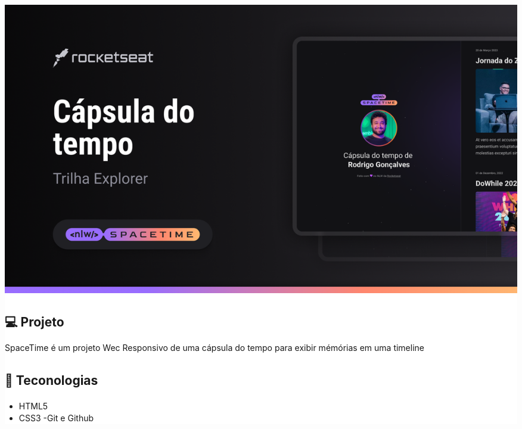 <p align="center">
  <img src=".github/preview.png" alt="Demonstração do projeto" width="100%" />
</p>

## 💻 Projeto

SpaceTime é um projeto Wec Responsivo de uma cápsula do tempo para exibir mémórias em uma timeline

## 🚀 Teconologias

- HTML5
- CSS3
  -Git e Github
